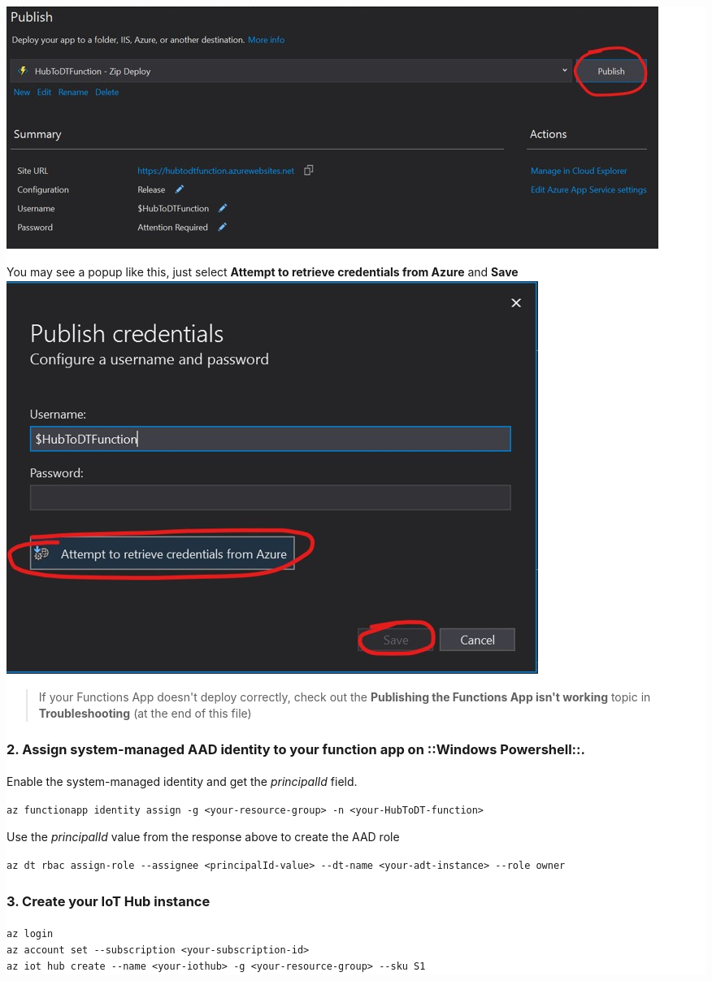 ![image](Images/azfn3.jpg)

You may see a popup like this, just select **Attempt to retrieve credentials from Azure** and **Save**
 ![image](Images/azfn4.jpg)
 
> If your Functions App doesn't deploy correctly, check out the **Publishing the Functions App isn't working** topic in **Troubleshooting** (at the end of this file)

### 2. Assign system-managed AAD identity to your function app on ::Windows Powershell::. 
Enable the system-managed identity and get the *principalId* field.
```
az functionapp identity assign -g <your-resource-group> -n <your-HubToDT-function>
```
Use the *principalId* value from the response above to create the AAD role
```
az dt rbac assign-role --assignee <principalId-value> --dt-name <your-adt-instance> --role owner
```
### 3. Create your IoT Hub instance
```
az login
az account set --subscription <your-subscription-id>
az iot hub create --name <your-iothub> -g <your-resource-group> --sku S1
```